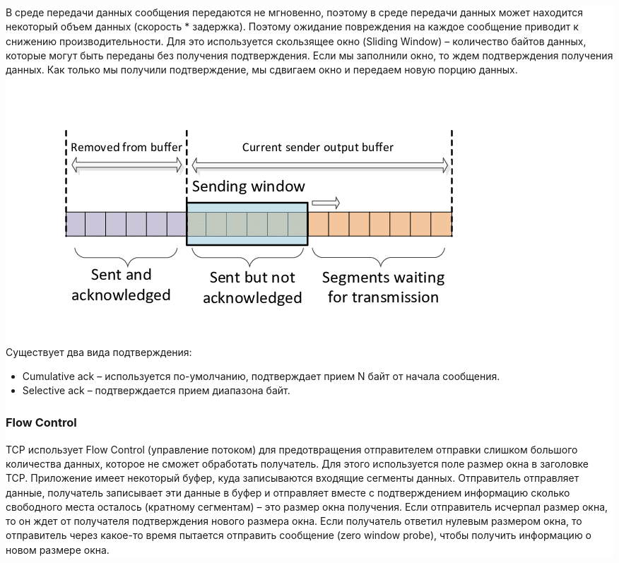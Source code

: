 В среде передачи данных сообщения передаются не мгновенно, поэтому в среде передачи данных может находится некоторый
объем данных (скорость * задержка). Поэтому ожидание повреждения на каждое сообщение приводит к снижению
производительности. Для это используется скользящее окно (Sliding Window) – количество байтов данных, которые могут быть
переданы без получения подтверждения. Если мы заполнили окно, то ждем подтверждения получения данных. Как только мы
получили подтверждение, мы сдвигаем окно и передаем новую порцию данных.

![TCP ack](images/TCP_sliding_window.png)

Существует два вида подтверждения:

* Cumulative ack – используется по-умолчанию, подтверждает прием N байт от начала сообщения.
* Selective ack – подтверждается прием диапазона байт.

### Flow Control

TCP использует Flow Control (управление потоком) для предотвращения отправителем отправки слишком большого количества
данных, которое не сможет обработать получатель. Для этого используется поле размер окна в заголовке TCP. Приложение
имеет некоторый буфер, куда записываются входящие сегменты данных. Отправитель отправляет данные, получатель записывает
эти данные в буфер и отправляет вместе с подтверждением информацию сколько свободного места осталось (кратному
сегментам) – это размер окна получения. Если отправитель исчерпал размер окна, то он ждет от получателя подтверждения
нового размера окна. Если получатель ответил нулевым размером окна, то отправитель через какое-то время пытается
отправить сообщение (zero window probe), чтобы получить информацию о новом размере окна.
